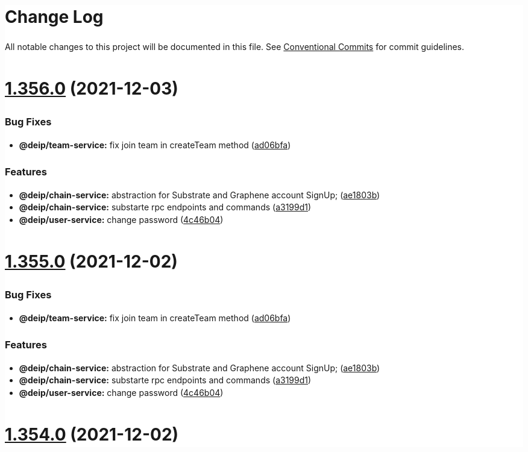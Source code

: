 # Change Log

All notable changes to this project will be documented in this file.
See [Conventional Commits](https://conventionalcommits.org) for commit guidelines.

# [1.356.0](https://github.com/DEIPworld/deip-modules/compare/v1.348.1...v1.356.0) (2021-12-03)


### Bug Fixes

* **@deip/team-service:** fix join team in createTeam method ([ad06bfa](https://github.com/DEIPworld/deip-modules/commit/ad06bfaefd7d8f5ee5d583e77dc3f9b26e32825f))


### Features

* **@deip/chain-service:** abstraction for Substrate and Graphene account SignUp; ([ae1803b](https://github.com/DEIPworld/deip-modules/commit/ae1803b3f5950174a7df1a4d10d0549a71e80ab6))
* **@deip/chain-service:** substarte rpc endpoints and commands ([a3199d1](https://github.com/DEIPworld/deip-modules/commit/a3199d10fd753335960e62b4917ed12efb469f6f))
* **@deip/user-service:** change password ([4c46b04](https://github.com/DEIPworld/deip-modules/commit/4c46b0437bd212c8840cac0c6c1fe5bada6c5aa0))





# [1.355.0](https://github.com/DEIPworld/deip-modules/compare/v1.348.1...v1.355.0) (2021-12-02)


### Bug Fixes

* **@deip/team-service:** fix join team in createTeam method ([ad06bfa](https://github.com/DEIPworld/deip-modules/commit/ad06bfaefd7d8f5ee5d583e77dc3f9b26e32825f))


### Features

* **@deip/chain-service:** abstraction for Substrate and Graphene account SignUp; ([ae1803b](https://github.com/DEIPworld/deip-modules/commit/ae1803b3f5950174a7df1a4d10d0549a71e80ab6))
* **@deip/chain-service:** substarte rpc endpoints and commands ([a3199d1](https://github.com/DEIPworld/deip-modules/commit/a3199d10fd753335960e62b4917ed12efb469f6f))
* **@deip/user-service:** change password ([4c46b04](https://github.com/DEIPworld/deip-modules/commit/4c46b0437bd212c8840cac0c6c1fe5bada6c5aa0))





# [1.354.0](https://github.com/DEIPworld/deip-modules/compare/v1.348.1...v1.354.0) (2021-12-02)

